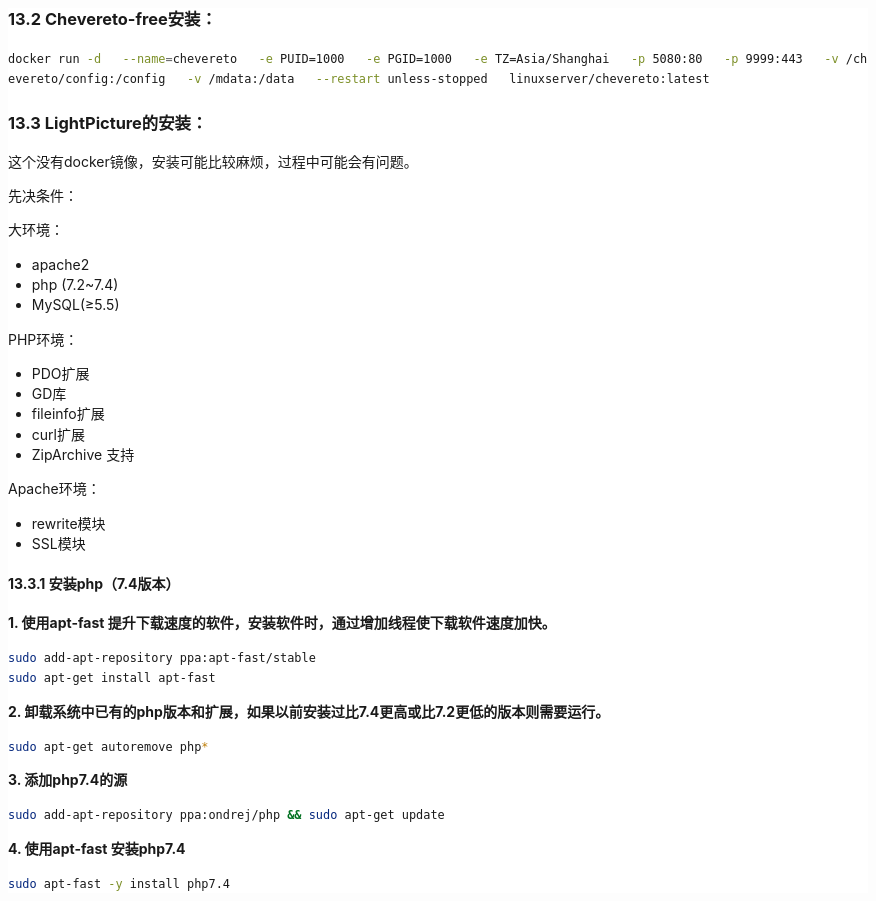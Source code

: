 ### 13.2 Chevereto-free安装：

```bash
docker run -d   --name=chevereto   -e PUID=1000   -e PGID=1000   -e TZ=Asia/Shanghai   -p 5080:80   -p 9999:443   -v /chevereto/config:/config   -v /mdata:/data   --restart unless-stopped   linuxserver/chevereto:latest
```

### 13.3 LightPicture的安装：

这个没有docker镜像，安装可能比较麻烦，过程中可能会有问题。

先决条件：

大环境：

- apache2
- php (7.2~7.4)
- MySQL(≥5.5)

PHP环境：

- PDO扩展
- GD库
- fileinfo扩展
- curl扩展
- ZipArchive 支持

Apache环境：

- rewrite模块
- SSL模块

#### 13.3.1 安装php（7.4版本）

**1. 使用apt-fast 提升下载速度的软件，安装软件时，通过增加线程使下载软件速度加快。**

```bash
sudo add-apt-repository ppa:apt-fast/stable
sudo apt-get install apt-fast
```

**2. 卸载系统中已有的php版本和扩展，如果以前安装过比7.4更高或比7.2更低的版本则需要运行。**

```bash
sudo apt-get autoremove php*
```

**3. 添加php7.4的源**

```bash
sudo add-apt-repository ppa:ondrej/php && sudo apt-get update
```

**4. 使用apt-fast 安装php7.4**

```bash
sudo apt-fast -y install php7.4
```
